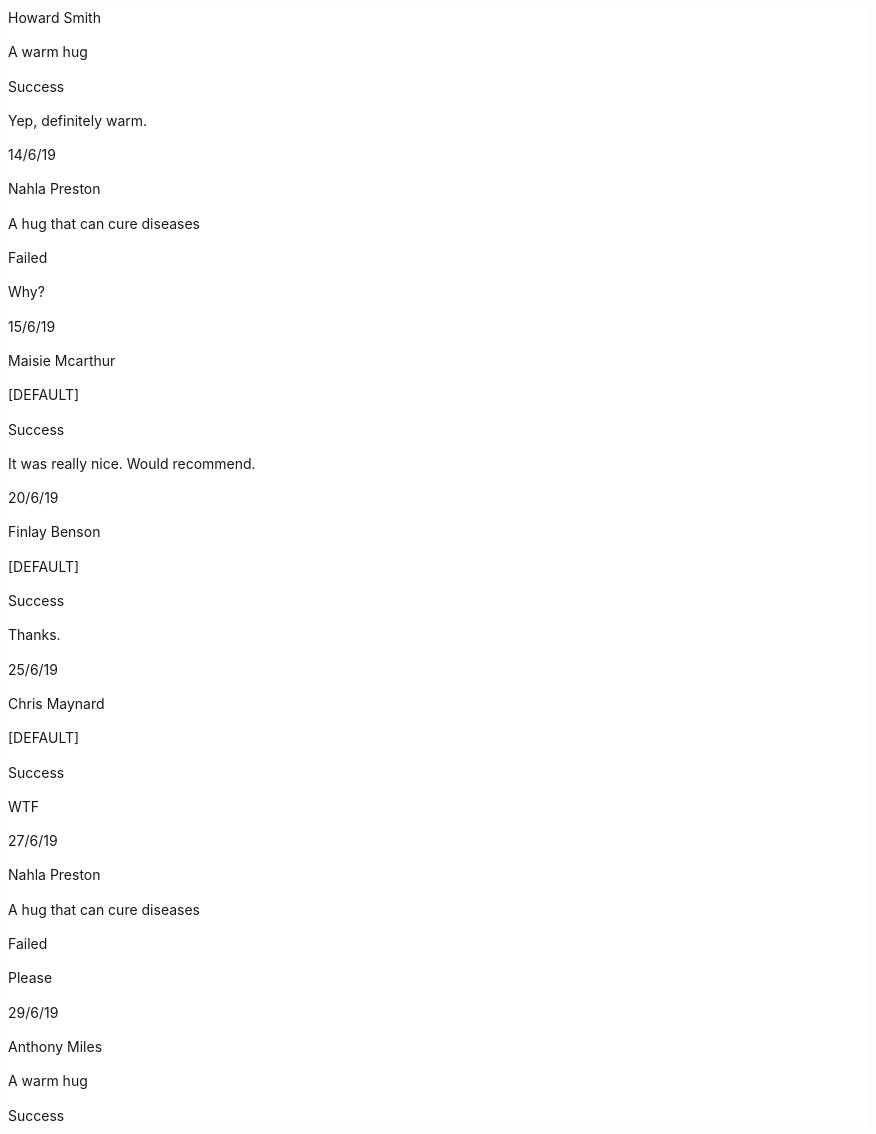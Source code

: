 Howard Smith

A warm hug

Success

Yep, definitely warm.

14/6/19

Nahla Preston

A hug that can cure diseases

Failed

Why?

15/6/19

Maisie Mcarthur

\[DEFAULT\]

Success

It was really nice. Would recommend.

20/6/19

Finlay Benson

\[DEFAULT\]

Success

Thanks.

25/6/19

Chris Maynard

\[DEFAULT\]

Success

WTF

27/6/19

Nahla Preston

A hug that can cure diseases

Failed

Please

29/6/19

Anthony Miles

A warm hug

Success
